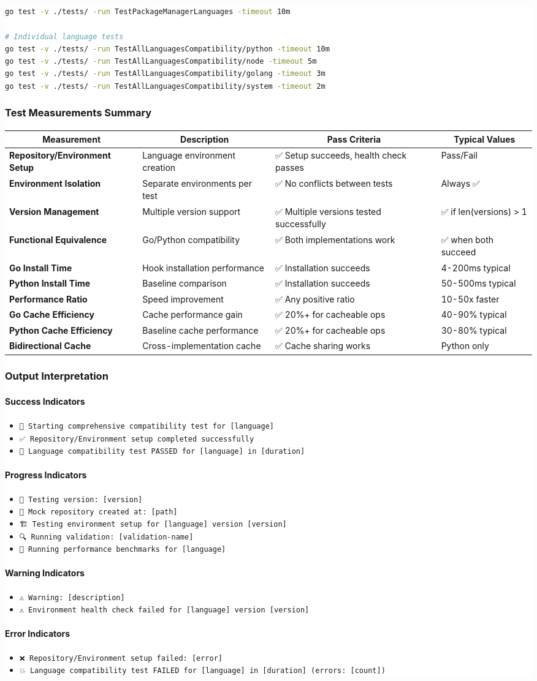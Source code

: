 ```bash
go test -v ./tests/ -run TestPackageManagerLanguages -timeout 10m

# Individual language tests
go test -v ./tests/ -run TestAllLanguagesCompatibility/python -timeout 10m
go test -v ./tests/ -run TestAllLanguagesCompatibility/node -timeout 5m
go test -v ./tests/ -run TestAllLanguagesCompatibility/golang -timeout 3m
go test -v ./tests/ -run TestAllLanguagesCompatibility/system -timeout 2m
```

### Test Measurements Summary

| Measurement | Description | Pass Criteria | Typical Values |
|-------------|-------------|---------------|----------------|
| **Repository/Environment Setup** | Language environment creation | ✅ Setup succeeds, health check passes | Pass/Fail |
| **Environment Isolation** | Separate environments per test | ✅ No conflicts between tests | Always ✅ |
| **Version Management** | Multiple version support | ✅ Multiple versions tested successfully | ✅ if len(versions) > 1 |
| **Functional Equivalence** | Go/Python compatibility | ✅ Both implementations work | ✅ when both succeed |
| **Go Install Time** | Hook installation performance | ✅ Installation succeeds | 4-200ms typical |
| **Python Install Time** | Baseline comparison | ✅ Installation succeeds | 50-500ms typical |
| **Performance Ratio** | Speed improvement | ✅ Any positive ratio | 10-50x faster |
| **Go Cache Efficiency** | Cache performance gain | ✅ 20%+ for cacheable ops | 40-90% typical |
| **Python Cache Efficiency** | Baseline cache performance | ✅ 20%+ for cacheable ops | 30-80% typical |
| **Bidirectional Cache** | Cross-implementation cache | ✅ Cache sharing works | Python only |

### Output Interpretation

#### Success Indicators
- `🚀 Starting comprehensive compatibility test for [language]`
- `✅ Repository/Environment setup completed successfully`
- `🎉 Language compatibility test PASSED for [language] in [duration]`

#### Progress Indicators
- `🧪 Testing version: [version]`
- `📁 Mock repository created at: [path]`
- `🏗️ Testing environment setup for [language] version [version]`
- `🔍 Running validation: [validation-name]`
- `🔄 Running performance benchmarks for [language]`

#### Warning Indicators
- `⚠️ Warning: [description]`
- `⚠️ Environment health check failed for [language] version [version]`

#### Error Indicators
- `❌ Repository/Environment setup failed: [error]`
- `💥 Language compatibility test FAILED for [language] in [duration] (errors: [count])`
